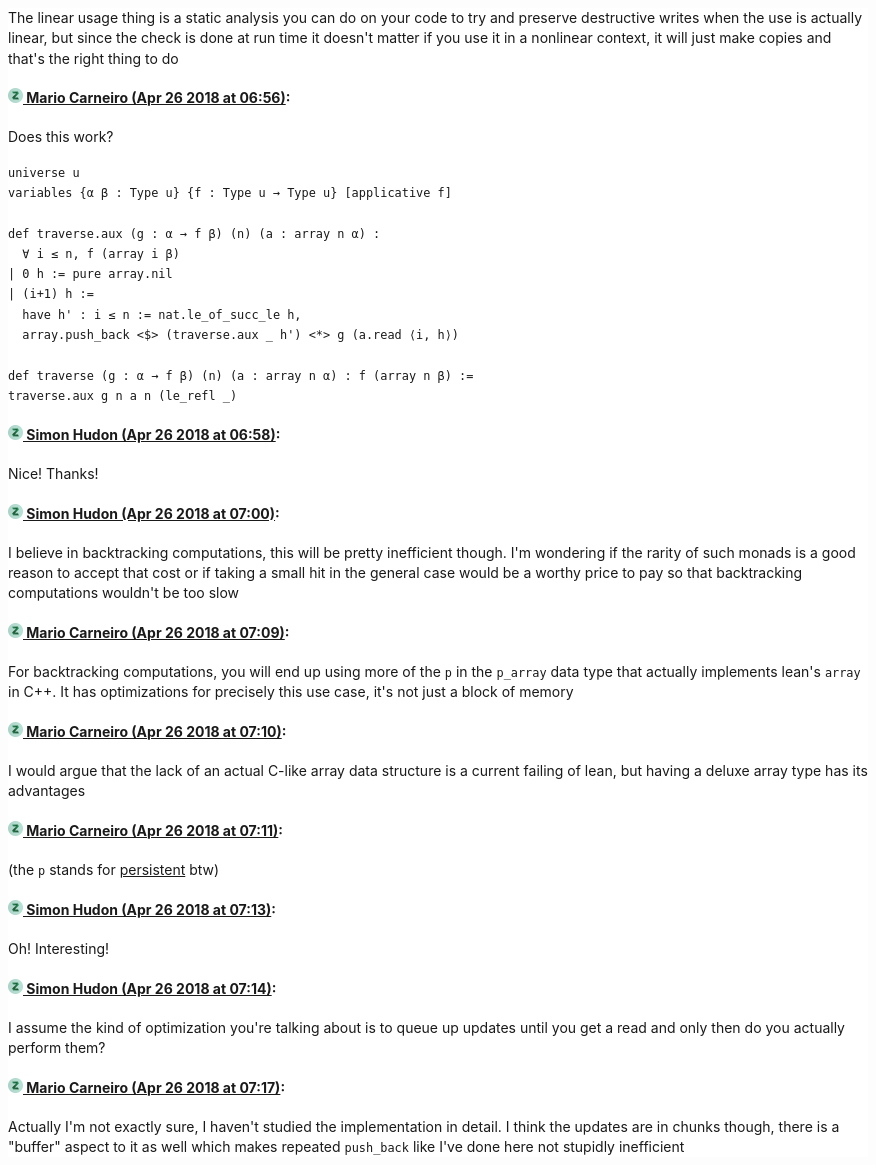 The linear usage thing is a static analysis you can do on your code to try and preserve destructive writes when the use is actually linear, but since the check is done at run time it doesn't matter if you use it in a nonlinear context, it will just make copies and that's the right thing to do

#### [![Click to go to Zulip](../../assets/img/zulip2.png) Mario Carneiro (Apr 26 2018 at 06:56)](https://leanprover.zulipchat.com/#narrow/stream/113488-general/topic/%60d_array%60%20type%20changing%20update/near/125707783):
Does this work?
```
universe u
variables {α β : Type u} {f : Type u → Type u} [applicative f]

def traverse.aux (g : α → f β) (n) (a : array n α) :
  ∀ i ≤ n, f (array i β)
| 0 h := pure array.nil
| (i+1) h :=
  have h' : i ≤ n := nat.le_of_succ_le h,
  array.push_back <$> (traverse.aux _ h') <*> g (a.read ⟨i, h⟩)

def traverse (g : α → f β) (n) (a : array n α) : f (array n β) :=
traverse.aux g n a n (le_refl _)
```

#### [![Click to go to Zulip](../../assets/img/zulip2.png) Simon Hudon (Apr 26 2018 at 06:58)](https://leanprover.zulipchat.com/#narrow/stream/113488-general/topic/%60d_array%60%20type%20changing%20update/near/125707829):
Nice! Thanks!

#### [![Click to go to Zulip](../../assets/img/zulip2.png) Simon Hudon (Apr 26 2018 at 07:00)](https://leanprover.zulipchat.com/#narrow/stream/113488-general/topic/%60d_array%60%20type%20changing%20update/near/125707882):
I believe in backtracking computations, this will be pretty inefficient though. I'm wondering if the rarity of such monads is a good reason to accept that cost or if taking a small hit in the general case would be a worthy price to pay so that backtracking computations wouldn't be too slow

#### [![Click to go to Zulip](../../assets/img/zulip2.png) Mario Carneiro (Apr 26 2018 at 07:09)](https://leanprover.zulipchat.com/#narrow/stream/113488-general/topic/%60d_array%60%20type%20changing%20update/near/125708080):
For backtracking computations, you will end up using more of the `p` in the `p_array` data type that actually implements lean's `array` in C++. It has optimizations for precisely this use case, it's not just a block of memory

#### [![Click to go to Zulip](../../assets/img/zulip2.png) Mario Carneiro (Apr 26 2018 at 07:10)](https://leanprover.zulipchat.com/#narrow/stream/113488-general/topic/%60d_array%60%20type%20changing%20update/near/125708125):
I would argue that the lack of an actual C-like array data structure is a current failing of lean, but having a deluxe array type has its advantages

#### [![Click to go to Zulip](../../assets/img/zulip2.png) Mario Carneiro (Apr 26 2018 at 07:11)](https://leanprover.zulipchat.com/#narrow/stream/113488-general/topic/%60d_array%60%20type%20changing%20update/near/125708128):
(the `p` stands for [persistent](https://en.wikipedia.org/wiki/Persistent_data_structure) btw)

#### [![Click to go to Zulip](../../assets/img/zulip2.png) Simon Hudon (Apr 26 2018 at 07:13)](https://leanprover.zulipchat.com/#narrow/stream/113488-general/topic/%60d_array%60%20type%20changing%20update/near/125708187):
Oh! Interesting!

#### [![Click to go to Zulip](../../assets/img/zulip2.png) Simon Hudon (Apr 26 2018 at 07:14)](https://leanprover.zulipchat.com/#narrow/stream/113488-general/topic/%60d_array%60%20type%20changing%20update/near/125708231):
I assume the kind of optimization you're talking about is to queue up updates until you get a read and only then do you actually perform them?

#### [![Click to go to Zulip](../../assets/img/zulip2.png) Mario Carneiro (Apr 26 2018 at 07:17)](https://leanprover.zulipchat.com/#narrow/stream/113488-general/topic/%60d_array%60%20type%20changing%20update/near/125708292):
Actually I'm not exactly sure, I haven't studied the implementation in detail. I think the updates are in chunks though, there is a "buffer" aspect to it as well which makes repeated `push_back` like I've done here not stupidly inefficient

